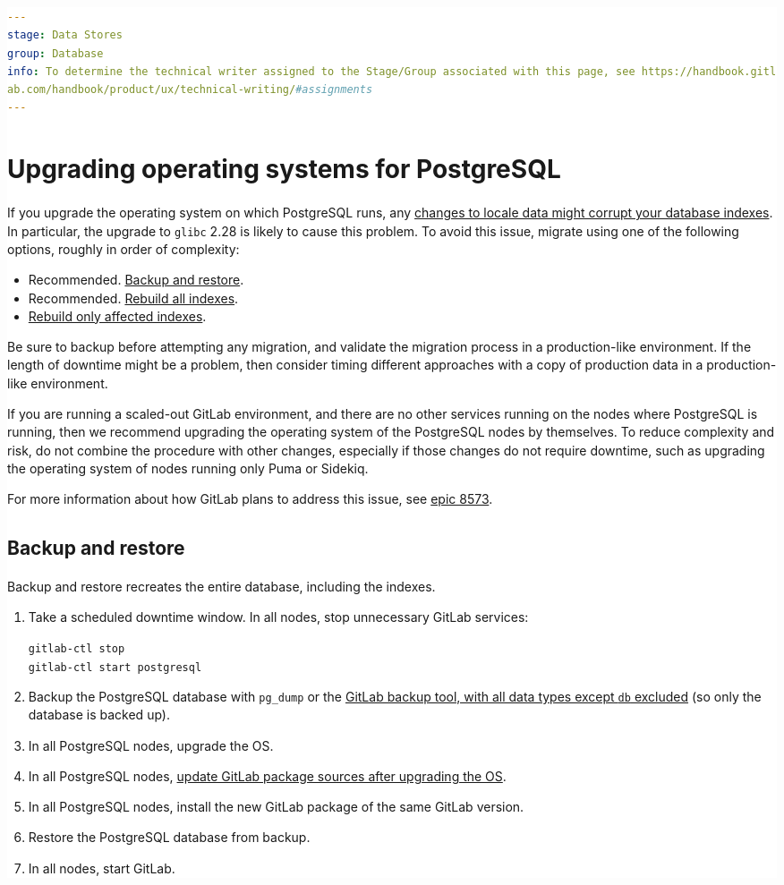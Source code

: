 ```yaml
---
stage: Data Stores
group: Database
info: To determine the technical writer assigned to the Stage/Group associated with this page, see https://handbook.gitlab.com/handbook/product/ux/technical-writing/#assignments
---
```


# Upgrading operating systems for PostgreSQL

If you upgrade the operating system on which PostgreSQL runs, any
[changes to locale data might corrupt your database indexes](https://wiki.postgresql.org/wiki/Locale_data_changes).
In particular, the upgrade to `glibc` 2.28 is likely to cause this problem. To avoid this issue,
migrate using one of the following options, roughly in order of complexity:

- Recommended. [Backup and restore](#backup-and-restore).
- Recommended. [Rebuild all indexes](#rebuild-all-indexes).
- [Rebuild only affected indexes](#rebuild-only-affected-indexes).

Be sure to backup before attempting any migration, and validate the migration process in a
production-like environment. If the length of downtime might be a problem, then consider timing
different approaches with a copy of production data in a production-like environment.

If you are running a scaled-out GitLab environment, and there are no other services running on the
nodes where PostgreSQL is running, then we recommend upgrading the operating system of the
PostgreSQL nodes by themselves. To reduce complexity and risk, do not combine the procedure with
other changes, especially if those changes do not require downtime, such as upgrading the operating
system of nodes running only Puma or Sidekiq.

For more information about how GitLab plans to address this issue, see
[epic 8573](https://gitlab.com/groups/gitlab-org/-/epics/8573).

## Backup and restore

Backup and restore recreates the entire database, including the indexes.

1. Take a scheduled downtime window. In all nodes, stop unnecessary GitLab services:

    ```shell
    gitlab-ctl stop
    gitlab-ctl start postgresql
    ```

1. Backup the PostgreSQL database with `pg_dump` or the
   [GitLab backup tool, with all data types except `db` excluded](../backup_restore/backup_gitlab.md#excluding-specific-data-from-the-backup)
   (so only the database is backed up).
1. In all PostgreSQL nodes, upgrade the OS.
1. In all PostgreSQL nodes,
   [update GitLab package sources after upgrading the OS](../package_information/supported_os.md#update-gitlab-package-sources-after-upgrading-the-os).
1. In all PostgreSQL nodes, install the new GitLab package of the same GitLab version.
1. Restore the PostgreSQL database from backup.
1. In all nodes, start GitLab.
